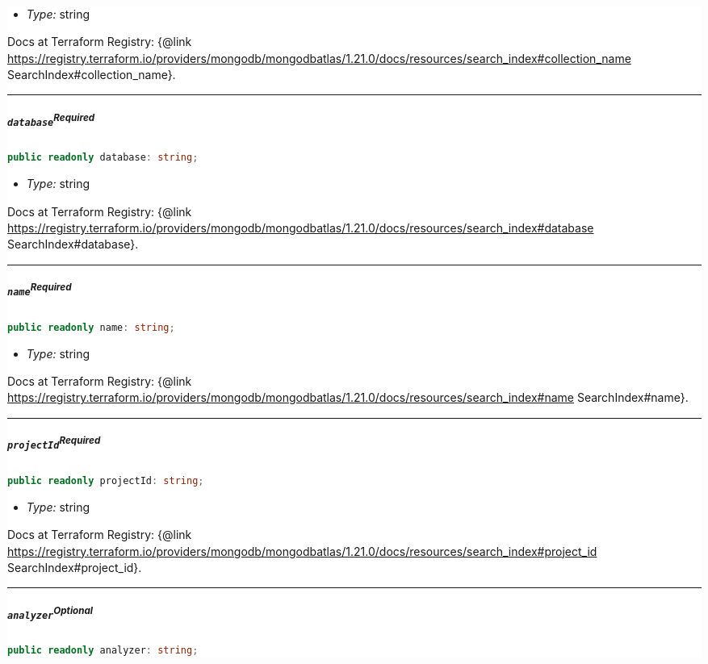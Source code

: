 - *Type:* string

Docs at Terraform Registry: {@link https://registry.terraform.io/providers/mongodb/mongodbatlas/1.21.0/docs/resources/search_index#collection_name SearchIndex#collection_name}.

---

##### `database`<sup>Required</sup> <a name="database" id="@cdktf/provider-mongodbatlas.searchIndex.SearchIndexConfig.property.database"></a>

```typescript
public readonly database: string;
```

- *Type:* string

Docs at Terraform Registry: {@link https://registry.terraform.io/providers/mongodb/mongodbatlas/1.21.0/docs/resources/search_index#database SearchIndex#database}.

---

##### `name`<sup>Required</sup> <a name="name" id="@cdktf/provider-mongodbatlas.searchIndex.SearchIndexConfig.property.name"></a>

```typescript
public readonly name: string;
```

- *Type:* string

Docs at Terraform Registry: {@link https://registry.terraform.io/providers/mongodb/mongodbatlas/1.21.0/docs/resources/search_index#name SearchIndex#name}.

---

##### `projectId`<sup>Required</sup> <a name="projectId" id="@cdktf/provider-mongodbatlas.searchIndex.SearchIndexConfig.property.projectId"></a>

```typescript
public readonly projectId: string;
```

- *Type:* string

Docs at Terraform Registry: {@link https://registry.terraform.io/providers/mongodb/mongodbatlas/1.21.0/docs/resources/search_index#project_id SearchIndex#project_id}.

---

##### `analyzer`<sup>Optional</sup> <a name="analyzer" id="@cdktf/provider-mongodbatlas.searchIndex.SearchIndexConfig.property.analyzer"></a>

```typescript
public readonly analyzer: string;
```
